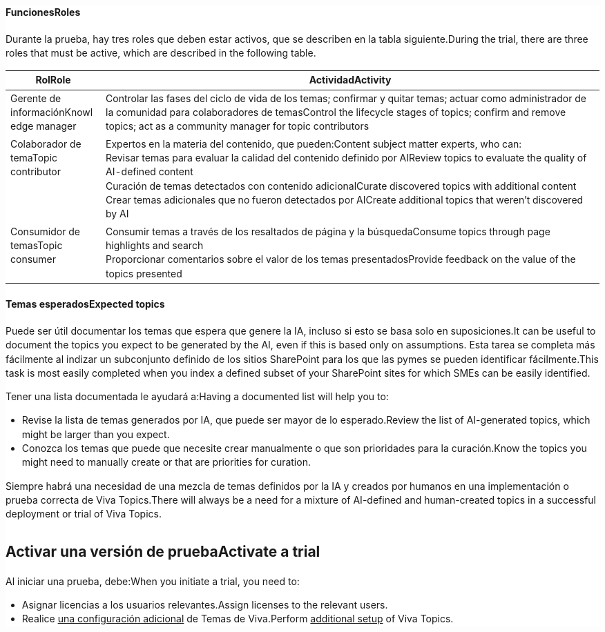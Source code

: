 #### <a name="roles"></a><span data-ttu-id="bc1d5-146">Funciones</span><span class="sxs-lookup"><span data-stu-id="bc1d5-146">Roles</span></span>

<span data-ttu-id="bc1d5-147">Durante la prueba, hay tres roles que deben estar activos, que se describen en la tabla siguiente.</span><span class="sxs-lookup"><span data-stu-id="bc1d5-147">During the trial, there are three roles that must be active, which are described in the following table.</span></span>

|<span data-ttu-id="bc1d5-148">Rol</span><span class="sxs-lookup"><span data-stu-id="bc1d5-148">Role</span></span>  |<span data-ttu-id="bc1d5-149">Actividad</span><span class="sxs-lookup"><span data-stu-id="bc1d5-149">Activity</span></span>  |
|---------|---------|
|<span data-ttu-id="bc1d5-150">Gerente de información</span><span class="sxs-lookup"><span data-stu-id="bc1d5-150">Knowledge manager</span></span>     |   <span data-ttu-id="bc1d5-151">Controlar las fases del ciclo de vida de los temas; confirmar y quitar temas; actuar como administrador de la comunidad para colaboradores de temas</span><span class="sxs-lookup"><span data-stu-id="bc1d5-151">Control the lifecycle stages of topics; confirm and remove topics; act as a community manager for topic contributors</span></span>      |
|<span data-ttu-id="bc1d5-152">Colaborador de tema</span><span class="sxs-lookup"><span data-stu-id="bc1d5-152">Topic contributor</span></span>    |      <span data-ttu-id="bc1d5-153">Expertos en la materia del contenido, que pueden:</span><span class="sxs-lookup"><span data-stu-id="bc1d5-153">Content subject matter experts, who can:</span></span><br> <span data-ttu-id="bc1d5-154">Revisar temas para evaluar la calidad del contenido definido por AI</span><span class="sxs-lookup"><span data-stu-id="bc1d5-154">Review topics to evaluate the quality of AI-defined content</span></span><br><span data-ttu-id="bc1d5-155">Curación de temas detectados con contenido adicional</span><span class="sxs-lookup"><span data-stu-id="bc1d5-155">Curate discovered topics with additional content</span></span><br><span data-ttu-id="bc1d5-156">Crear temas adicionales que no fueron detectados por AI</span><span class="sxs-lookup"><span data-stu-id="bc1d5-156">Create additional topics that weren’t discovered by AI</span></span>   |
|<span data-ttu-id="bc1d5-157">Consumidor de temas</span><span class="sxs-lookup"><span data-stu-id="bc1d5-157">Topic consumer</span></span>    |     <span data-ttu-id="bc1d5-158">Consumir temas a través de los resaltados de página y la búsqueda</span><span class="sxs-lookup"><span data-stu-id="bc1d5-158">Consume topics through page highlights and search</span></span><br><span data-ttu-id="bc1d5-159">Proporcionar comentarios sobre el valor de los temas presentados</span><span class="sxs-lookup"><span data-stu-id="bc1d5-159">Provide feedback on the value of the topics presented</span></span>    |

#### <a name="expected-topics"></a><span data-ttu-id="bc1d5-160">Temas esperados</span><span class="sxs-lookup"><span data-stu-id="bc1d5-160">Expected topics</span></span>

<span data-ttu-id="bc1d5-161">Puede ser útil documentar los temas que espera que genere la IA, incluso si esto se basa solo en suposiciones.</span><span class="sxs-lookup"><span data-stu-id="bc1d5-161">It can be useful to document the topics you expect to be generated by the AI, even if this is based only on assumptions.</span></span> <span data-ttu-id="bc1d5-162">Esta tarea se completa más fácilmente al indizar un subconjunto definido de los sitios SharePoint para los que las pymes se pueden identificar fácilmente.</span><span class="sxs-lookup"><span data-stu-id="bc1d5-162">This task is most easily completed when you index a defined subset of your SharePoint sites for which SMEs can be easily identified.</span></span>

<span data-ttu-id="bc1d5-163">Tener una lista documentada le ayudará a:</span><span class="sxs-lookup"><span data-stu-id="bc1d5-163">Having a documented list will help you to:</span></span>

- <span data-ttu-id="bc1d5-164">Revise la lista de temas generados por IA, que puede ser mayor de lo esperado.</span><span class="sxs-lookup"><span data-stu-id="bc1d5-164">Review the list of AI-generated topics, which might be larger than you expect.</span></span>
- <span data-ttu-id="bc1d5-165">Conozca los temas que puede que necesite crear manualmente o que son prioridades para la curación.</span><span class="sxs-lookup"><span data-stu-id="bc1d5-165">Know the topics you might need to manually create or that are priorities for curation.</span></span>

<span data-ttu-id="bc1d5-166">Siempre habrá una necesidad de una mezcla de temas definidos por la IA y creados por humanos en una implementación o prueba correcta de Viva Topics.</span><span class="sxs-lookup"><span data-stu-id="bc1d5-166">There will always be a need for a mixture of AI-defined and human-created topics in a successful deployment or trial of Viva Topics.</span></span>

## <a name="activate-a-trial"></a><span data-ttu-id="bc1d5-167">Activar una versión de prueba</span><span class="sxs-lookup"><span data-stu-id="bc1d5-167">Activate a trial</span></span>

<span data-ttu-id="bc1d5-168">Al iniciar una prueba, debe:</span><span class="sxs-lookup"><span data-stu-id="bc1d5-168">When you initiate a trial, you need to:</span></span>

- <span data-ttu-id="bc1d5-169">Asignar licencias a los usuarios relevantes.</span><span class="sxs-lookup"><span data-stu-id="bc1d5-169">Assign licenses to the relevant users.</span></span>
- <span data-ttu-id="bc1d5-170">Realice [una configuración adicional](set-up-topic-experiences.md) de Temas de Viva.</span><span class="sxs-lookup"><span data-stu-id="bc1d5-170">Perform [additional setup](set-up-topic-experiences.md) of Viva Topics.</span></span>
